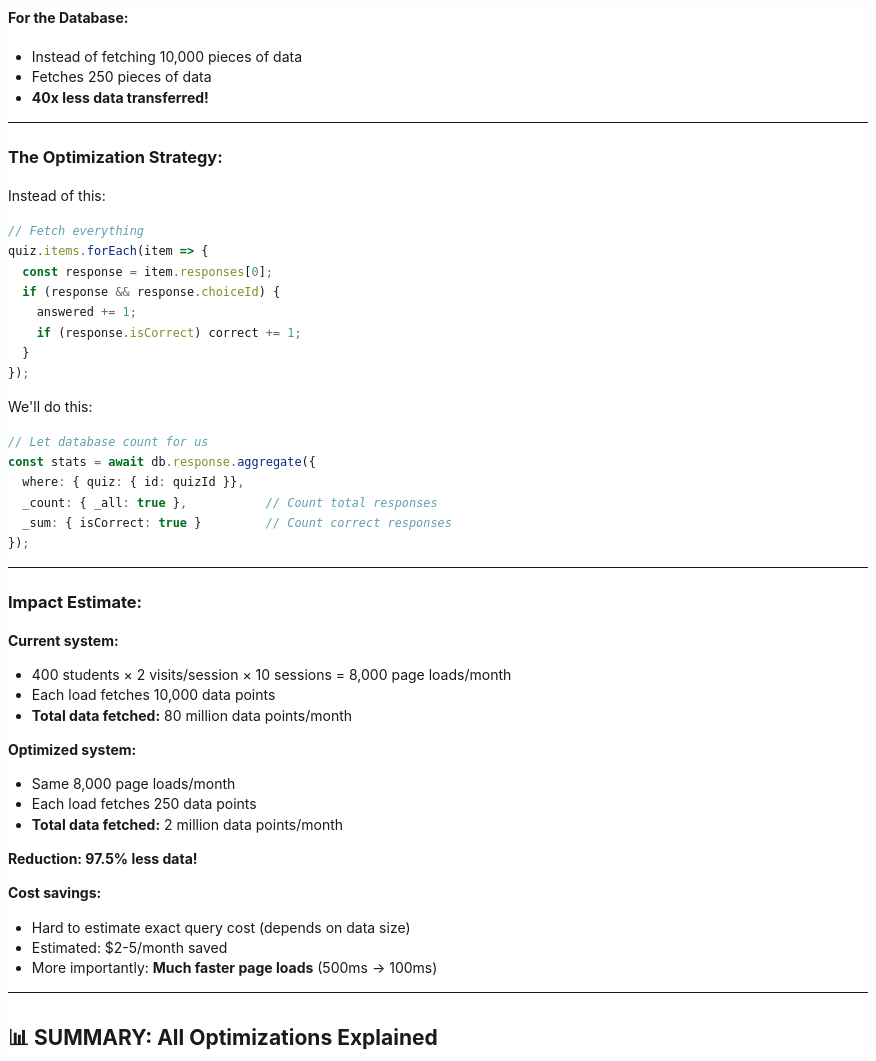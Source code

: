 #### **For the Database:**
- Instead of fetching 10,000 pieces of data
- Fetches 250 pieces of data
- **40x less data transferred!**

---

### **The Optimization Strategy:**

Instead of this:
```typescript
// Fetch everything
quiz.items.forEach(item => {
  const response = item.responses[0];
  if (response && response.choiceId) {
    answered += 1;
    if (response.isCorrect) correct += 1;
  }
});
```

We'll do this:
```typescript
// Let database count for us
const stats = await db.response.aggregate({
  where: { quiz: { id: quizId }},
  _count: { _all: true },           // Count total responses
  _sum: { isCorrect: true }         // Count correct responses
});
```

---

### **Impact Estimate:**

**Current system:**
- 400 students × 2 visits/session × 10 sessions = 8,000 page loads/month
- Each load fetches 10,000 data points
- **Total data fetched:** 80 million data points/month

**Optimized system:**
- Same 8,000 page loads/month
- Each load fetches 250 data points
- **Total data fetched:** 2 million data points/month

**Reduction: 97.5% less data!**

**Cost savings:**
- Hard to estimate exact query cost (depends on data size)
- Estimated: $2-5/month saved
- More importantly: **Much faster page loads** (500ms → 100ms)

---

## 📊 SUMMARY: All Optimizations Explained
